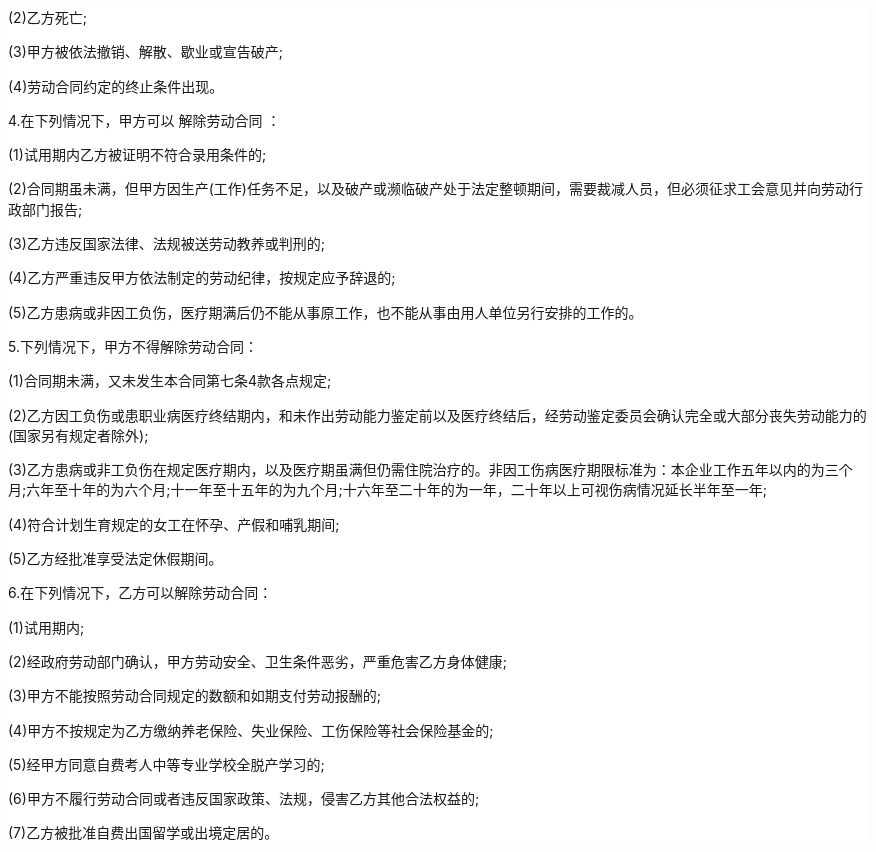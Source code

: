 
(2)乙方死亡;


(3)甲方被依法撤销、解散、歇业或宣告破产;


(4)劳动合同约定的终止条件出现。


4.在下列情况下，甲方可以
解除劳动合同
：


(1)试用期内乙方被证明不符合录用条件的;


(2)合同期虽未满，但甲方因生产(工作)任务不足，以及破产或濒临破产处于法定整顿期间，需要裁减人员，但必须征求工会意见并向劳动行政部门报告;


(3)乙方违反国家法律、法规被送劳动教养或判刑的;


(4)乙方严重违反甲方依法制定的劳动纪律，按规定应予辞退的;


(5)乙方患病或非因工负伤，医疗期满后仍不能从事原工作，也不能从事由用人单位另行安排的工作的。


5.下列情况下，甲方不得解除劳动合同：


(1)合同期未满，又未发生本合同第七条4款各点规定;


(2)乙方因工负伤或患职业病医疗终结期内，和未作出劳动能力鉴定前以及医疗终结后，经劳动鉴定委员会确认完全或大部分丧失劳动能力的(国家另有规定者除外);


(3)乙方患病或非工负伤在规定医疗期内，以及医疗期虽满但仍需住院治疗的。非因工伤病医疗期限标准为：本企业工作五年以内的为三个月;六年至十年的为六个月;十一年至十五年的为九个月;十六年至二十年的为一年，二十年以上可视伤病情况延长半年至一年;


(4)符合计划生育规定的女工在怀孕、产假和哺乳期间;


(5)乙方经批准享受法定休假期间。


6.在下列情况下，乙方可以解除劳动合同：


(1)试用期内;


(2)经政府劳动部门确认，甲方劳动安全、卫生条件恶劣，严重危害乙方身体健康;


(3)甲方不能按照劳动合同规定的数额和如期支付劳动报酬的;


(4)甲方不按规定为乙方缴纳养老保险、失业保险、工伤保险等社会保险基金的;


(5)经甲方同意自费考人中等专业学校全脱产学习的;


(6)甲方不履行劳动合同或者违反国家政策、法规，侵害乙方其他合法权益的;


(7)乙方被批准自费出国留学或出境定居的。
